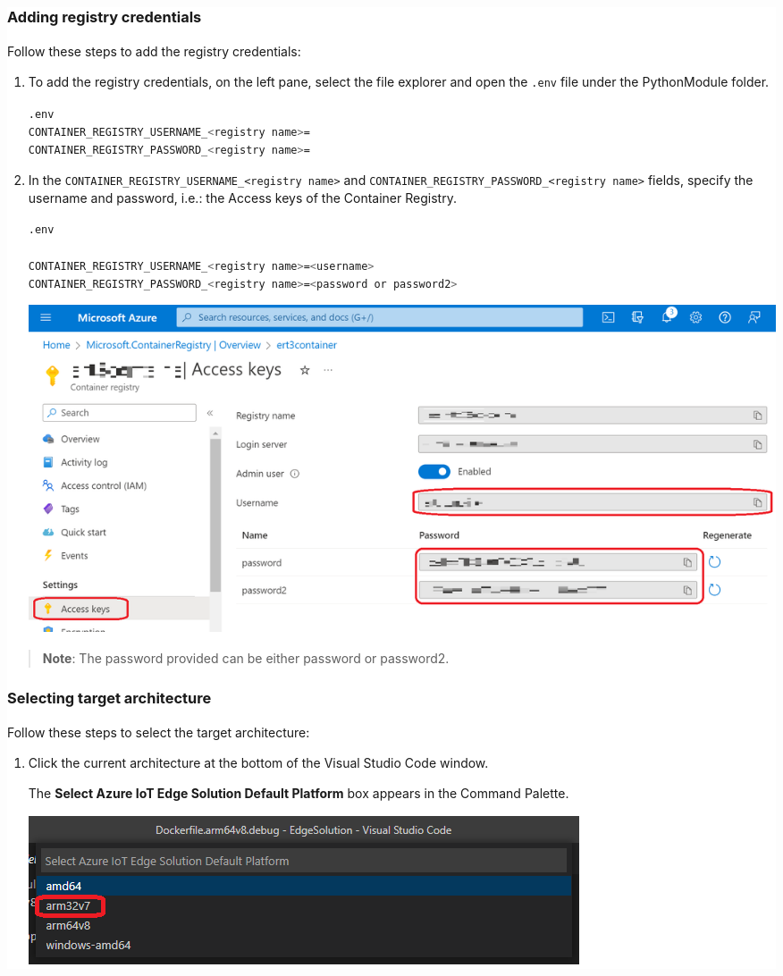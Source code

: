 ### Adding registry credentials

Follow these steps to add the registry credentials:

1. To add the registry credentials, on the left pane, select the file explorer and open the `.env` file under the PythonModule folder.

    ```bash
    .env
    CONTAINER_REGISTRY_USERNAME_<registry name>=
    CONTAINER_REGISTRY_PASSWORD_<registry name>=
    ```

2. In the `CONTAINER_REGISTRY_USERNAME_<registry name>` and `CONTAINER_REGISTRY_PASSWORD_<registry name>` fields, specify the username and password, i.e.: the Access keys of the Container Registry.

    ```bash
    .env

    CONTAINER_REGISTRY_USERNAME_<registry name>=<username>
    CONTAINER_REGISTRY_PASSWORD_<registry name>=<password or password2>
    ```

    ![13_AccessKeys](assets/13_AccessKeys.png)

>**Note**: The password provided can be either password or password2.

### Selecting target architecture

Follow these steps to select the target architecture:

1. Click the current architecture at the bottom of the Visual Studio Code window.

    The **Select Azure IoT Edge Solution Default Platform** box appears in the Command Palette.

    ![14_targetArchitecture](assets/14_targetArchitecture.png)
